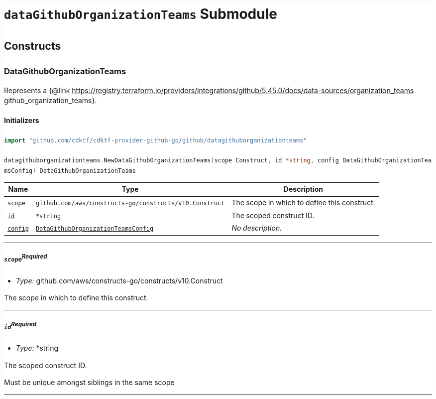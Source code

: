 # `dataGithubOrganizationTeams` Submodule <a name="`dataGithubOrganizationTeams` Submodule" id="@cdktf/provider-github.dataGithubOrganizationTeams"></a>

## Constructs <a name="Constructs" id="Constructs"></a>

### DataGithubOrganizationTeams <a name="DataGithubOrganizationTeams" id="@cdktf/provider-github.dataGithubOrganizationTeams.DataGithubOrganizationTeams"></a>

Represents a {@link https://registry.terraform.io/providers/integrations/github/5.45.0/docs/data-sources/organization_teams github_organization_teams}.

#### Initializers <a name="Initializers" id="@cdktf/provider-github.dataGithubOrganizationTeams.DataGithubOrganizationTeams.Initializer"></a>

```go
import "github.com/cdktf/cdktf-provider-github-go/github/datagithuborganizationteams"

datagithuborganizationteams.NewDataGithubOrganizationTeams(scope Construct, id *string, config DataGithubOrganizationTeamsConfig) DataGithubOrganizationTeams
```

| **Name** | **Type** | **Description** |
| --- | --- | --- |
| <code><a href="#@cdktf/provider-github.dataGithubOrganizationTeams.DataGithubOrganizationTeams.Initializer.parameter.scope">scope</a></code> | <code>github.com/aws/constructs-go/constructs/v10.Construct</code> | The scope in which to define this construct. |
| <code><a href="#@cdktf/provider-github.dataGithubOrganizationTeams.DataGithubOrganizationTeams.Initializer.parameter.id">id</a></code> | <code>*string</code> | The scoped construct ID. |
| <code><a href="#@cdktf/provider-github.dataGithubOrganizationTeams.DataGithubOrganizationTeams.Initializer.parameter.config">config</a></code> | <code><a href="#@cdktf/provider-github.dataGithubOrganizationTeams.DataGithubOrganizationTeamsConfig">DataGithubOrganizationTeamsConfig</a></code> | *No description.* |

---

##### `scope`<sup>Required</sup> <a name="scope" id="@cdktf/provider-github.dataGithubOrganizationTeams.DataGithubOrganizationTeams.Initializer.parameter.scope"></a>

- *Type:* github.com/aws/constructs-go/constructs/v10.Construct

The scope in which to define this construct.

---

##### `id`<sup>Required</sup> <a name="id" id="@cdktf/provider-github.dataGithubOrganizationTeams.DataGithubOrganizationTeams.Initializer.parameter.id"></a>

- *Type:* *string

The scoped construct ID.

Must be unique amongst siblings in the same scope

---